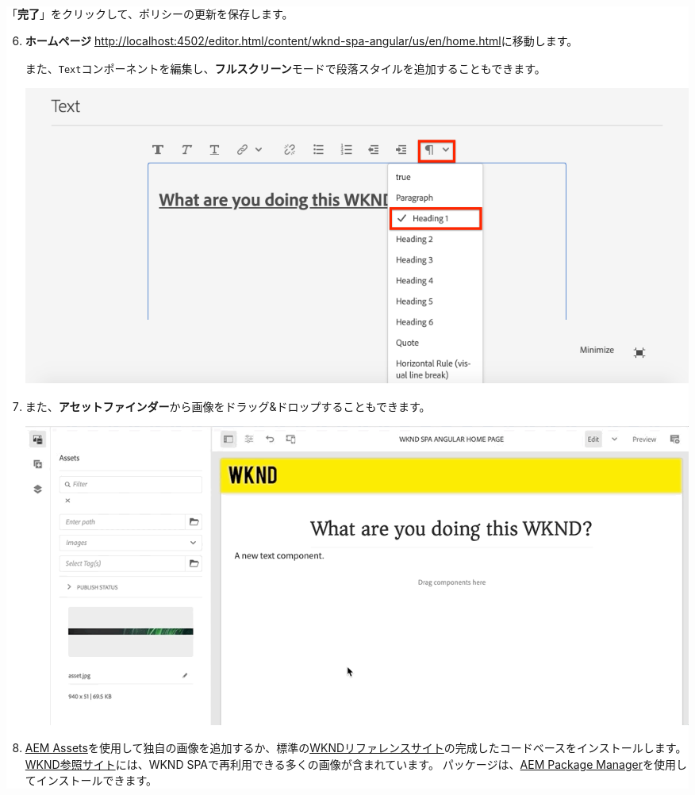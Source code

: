   「**完了**」をクリックして、ポリシーの更新を保存します。

6. **ホームページ** [http://localhost:4502/editor.html/content/wknd-spa-angular/us/en/home.html](http://localhost:4502/editor.html/content/wknd-spa-angular/us/en/home.html)に移動します。

   また、`Text`コンポーネントを編集し、**フルスクリーン**&#x200B;モードで段落スタイルを追加することもできます。

   ![全画面表示のリッチテキスト編集](assets/map-components/full-screen-rte.png)

7. また、**アセットファインダー**&#x200B;から画像をドラッグ&amp;ドロップすることもできます。

   ![画像のドラッグ&amp;ドロップ](./assets/map-components/drag-drop-image.gif)

8. [AEM Assets](http://localhost:4502/assets.html/content/dam)を使用して独自の画像を追加するか、標準の[WKNDリファレンスサイト](https://github.com/adobe/aem-guides-wknd/releases/latest)の完成したコードベースをインストールします。 [WKND参照サイト](https://github.com/adobe/aem-guides-wknd/releases/latest)には、WKND SPAで再利用できる多くの画像が含まれています。 パッケージは、[AEM Package Manager](http://localhost:4502/crx/packmgr/index.jsp)を使用してインストールできます。
